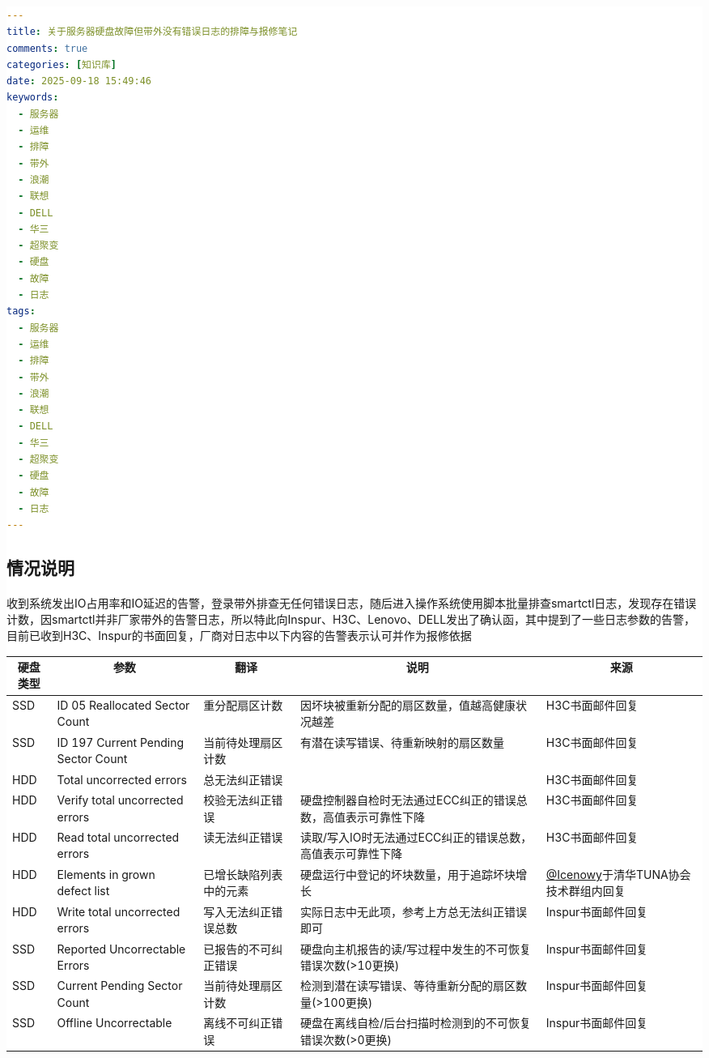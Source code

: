 ```yaml
---
title: 关于服务器硬盘故障但带外没有错误日志的排障与报修笔记
comments: true
categories: [知识库]
date: 2025-09-18 15:49:46
keywords:
  - 服务器
  - 运维
  - 排障
  - 带外
  - 浪潮
  - 联想
  - DELL
  - 华三
  - 超聚变
  - 硬盘
  - 故障
  - 日志
tags:
  - 服务器
  - 运维
  - 排障
  - 带外
  - 浪潮
  - 联想
  - DELL
  - 华三
  - 超聚变
  - 硬盘
  - 故障
  - 日志
---
```


## 情况说明

收到系统发出IO占用率和IO延迟的告警，登录带外排查无任何错误日志，随后进入操作系统使用脚本批量排查smartctl日志，发现存在错误计数，因smartctl并非厂家带外的告警日志，所以特此向Inspur、H3C、Lenovo、DELL发出了确认函，其中提到了一些日志参数的告警，目前已收到H3C、Inspur的书面回复，厂商对日志中以下内容的告警表示认可并作为报修依据

| 硬盘类型 | 参数 | 翻译 | 说明 | 来源 |
| --- | --- | --- | --- | --- |
| SSD  | ID 05 Reallocated Sector Count | 重分配扇区计数     | 因坏块被重新分配的扇区数量，值越高健康状况越差        | H3C书面邮件回复 |
| SSD  | ID 197 Current Pending Sector Count | 当前待处理扇区计数   | 有潜在读写错误、待重新映射的扇区数量             | H3C书面邮件回复 |
| HDD  | Total uncorrected errors | 总无法纠正错误     |  | H3C书面邮件回复 |
| HDD | Verify total uncorrected errors | 校验无法纠正错误 | 硬盘控制器自检时无法通过ECC纠正的错误总数，高值表示可靠性下降 | H3C书面邮件回复 |
| HDD | Read total uncorrected errors | 读无法纠正错误 | 读取/写入IO时无法通过ECC纠正的错误总数，高值表示可靠性下降 | H3C书面邮件回复 |
| HDD  | Elements in grown defect list | 已增长缺陷列表中的元素 | 硬盘运行中登记的坏块数量，用于追踪坏块增长          | [@Icenowy](https://github.com/icenowy)于清华TUNA协会技术群组内回复 |
| HDD  | Write total uncorrected errors | 写入无法纠正错误总数  | 实际日志中无此项，参考上方总无法纠正错误即可 | Inspur书面邮件回复 |
| SSD | Reported Uncorrectable Errors | 已报告的不可纠正错误 | 硬盘向主机报告的读/写过程中发生的不可恢复错误次数(>10更换) | Inspur书面邮件回复 |
| SSD | Current Pending Sector Count | 当前待处理扇区计数 | 检测到潜在读写错误、等待重新分配的扇区数量(>100更换) | Inspur书面邮件回复 |
| SSD | Offline Uncorrectable | 离线不可纠正错误 | 硬盘在离线自检/后台扫描时检测到的不可恢复错误次数(>0更换) | Inspur书面邮件回复 |
